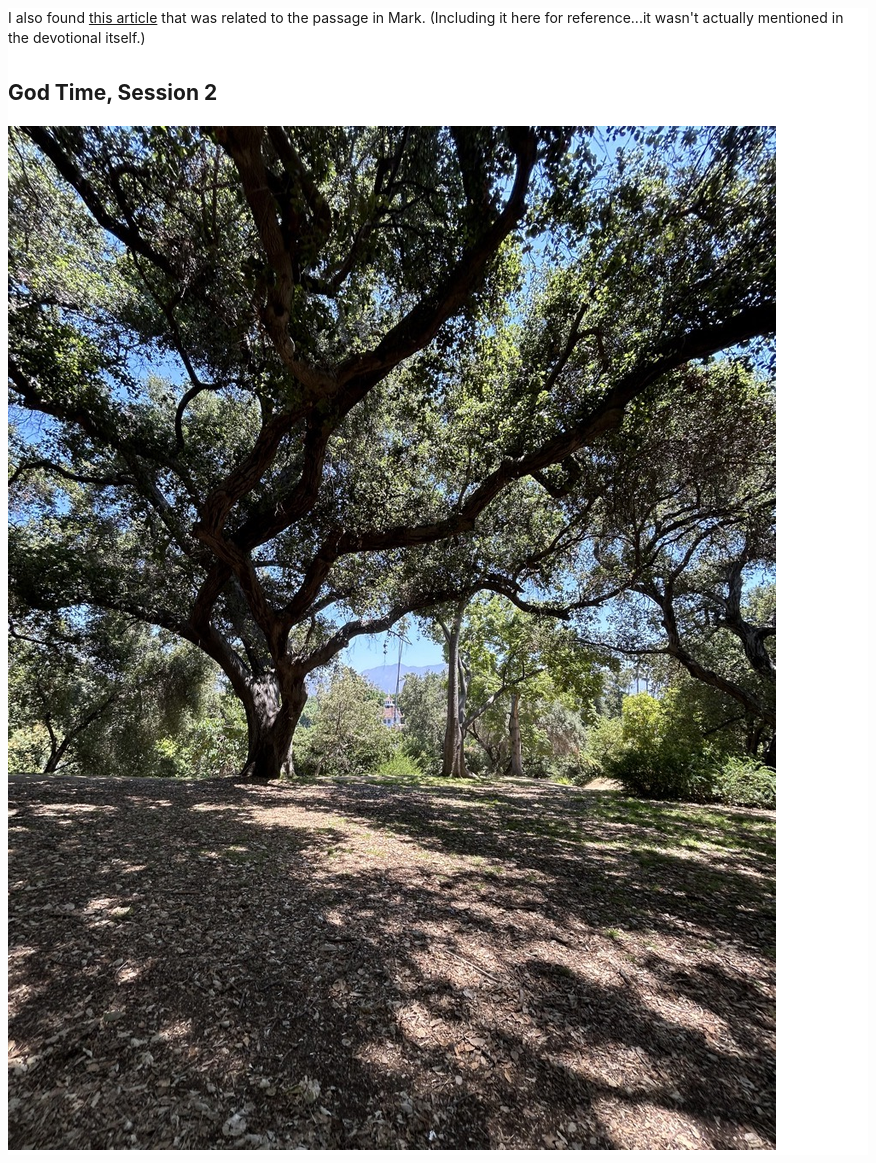 I also found [this article](https://www.gotquestions.org/camel-eye-needle.html) that was related to the passage in Mark. (Including it here for reference...it wasn't actually mentioned in the devotional itself.)

## God Time, Session 2

![Woods](./media/IMG_9105.jpeg)
